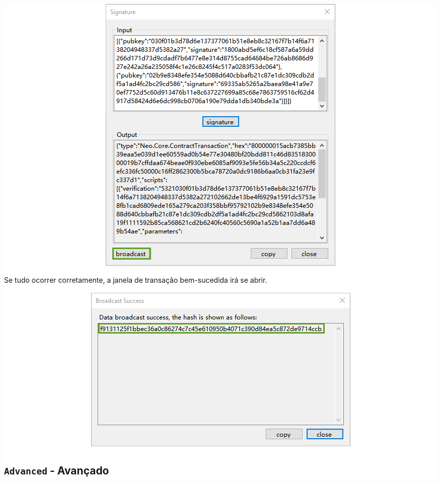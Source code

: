 <p align="center"> <img src="/pt-br/assets/gui_32.png"> </p>

Se tudo ocorrer corretamente, a janela de transação bem-sucedida irá se abrir.

<p align="center"> <img src="/pt-br/assets/gui_33.png"> </p>



## `Advanced` - Avançado
